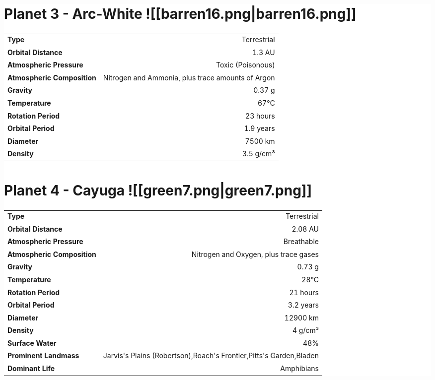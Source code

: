 



# Planet 3 - Arc-White ![[barren16.png\|barren16.png]]
|                             |                           |
| --------------------------- | -------------------------:|
| **Type**                    |             Terrestrial |
| **Orbital Distance**        |   1.3 AU |
| **Atmospheric Pressure**    |       Toxic (Poisonous) |
| **Atmospheric Composition** |      Nitrogen and Ammonia, plus trace amounts of Argon |
| **Gravity**                 |        0.37 g |
| **Temperature**             |    67°C |
| **Rotation Period**         |  23 hours |
| **Orbital Period** | 1.9 years |
| **Diameter**                |      7500 km | 
| **Density**                 |    3.5 g/cm³ |





# Planet 4 - Cayuga ![[green7.png\|green7.png]]
|                             |                           |
| --------------------------- | -------------------------:|
| **Type**                    |             Terrestrial |
| **Orbital Distance**        |   2.08 AU |
| **Atmospheric Pressure**    |       Breathable |
| **Atmospheric Composition** |      Nitrogen and Oxygen, plus trace gases |
| **Gravity**                 |        0.73 g |
| **Temperature**             |    28°C |
| **Rotation Period**         |  21 hours |
| **Orbital Period** | 3.2 years |
| **Diameter**                |      12900 km | 
| **Density**                 |    4 g/cm³ |
| **Surface Water**           |           48% | 
| **Prominent Landmass**      |         Jarvis's Plains (Robertson),Roach's Frontier,Pitts's Garden,Bladen | 
| **Dominant Life**           |         Amphibians |
